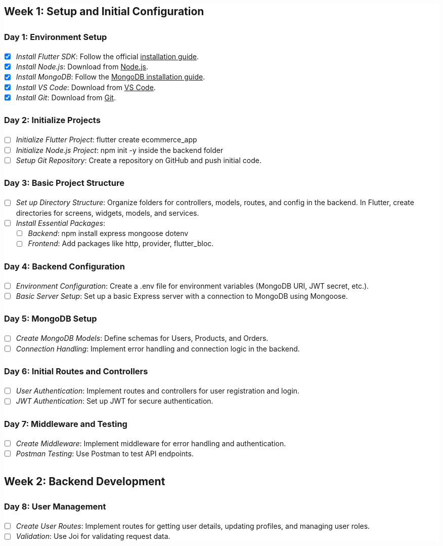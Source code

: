 ## Week 1: Setup and Initial Configuration

### Day 1: Environment Setup
- [x] *Install Flutter SDK*: Follow the official [installation guide](https://flutter.dev/docs/get-started/install).
- [x] *Install Node.js*: Download from [Node.js](https://nodejs.org/).
- [x] *Install MongoDB*: Follow the [MongoDB installation guide](https://docs.mongodb.com/manual/installation/).
- [x] *Install VS Code*: Download from [VS Code](https://code.visualstudio.com/).
- [x] *Install Git*: Download from [Git](https://git-scm.com/).

### Day 2: Initialize Projects
- [ ] *Initialize Flutter Project*: flutter create ecommerce_app
- [ ] *Initialize Node.js Project*: npm init -y inside the backend folder
- [ ] *Setup Git Repository*: Create a repository on GitHub and push initial code.

### Day 3: Basic Project Structure
- [ ] *Set up Directory Structure*: Organize folders for controllers, models, routes, and config in the backend. In Flutter, create directories for screens, widgets, models, and services.
- [ ] *Install Essential Packages*: 
  - [ ] *Backend*: npm install express mongoose dotenv
  - [ ] *Frontend*: Add packages like http, provider, flutter_bloc.

### Day 4: Backend Configuration
- [ ] *Environment Configuration*: Create a .env file for environment variables (MongoDB URI, JWT secret, etc.).
- [ ] *Basic Server Setup*: Set up a basic Express server with a connection to MongoDB using Mongoose.

### Day 5: MongoDB Setup
- [ ] *Create MongoDB Models*: Define schemas for Users, Products, and Orders.
- [ ] *Connection Handling*: Implement error handling and connection logic in the backend.

### Day 6: Initial Routes and Controllers
- [ ] *User Authentication*: Implement routes and controllers for user registration and login.
- [ ] *JWT Authentication*: Set up JWT for secure authentication.

### Day 7: Middleware and Testing
- [ ] *Create Middleware*: Implement middleware for error handling and authentication.
- [ ] *Postman Testing*: Use Postman to test API endpoints.

## Week 2: Backend Development

### Day 8: User Management
- [ ] *Create User Routes*: Implement routes for getting user details, updating profiles, and managing user roles.
- [ ] *Validation*: Use Joi for validating request data.
